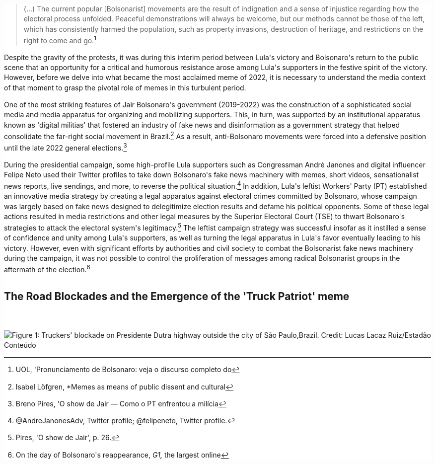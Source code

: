 > (\...) The current popular \[Bolsonarist\] movements are the result of
> indignation and a sense of injustice regarding how the electoral process
> unfolded. Peaceful demonstrations will always be welcome, but our
> methods cannot be those of the left, which has consistently harmed the
> population, such as property invasions, destruction of heritage, and
> restrictions on the right to come and go.[^f06_6]

Despite the gravity of the protests, it was during this interim period
between Lula\'s victory and Bolsonaro\'s return to the public scene that
an opportunity for a critical and humorous resistance arose among
Lula\'s supporters in the festive spirit of the victory. However, before
we delve into what became the most acclaimed meme of 2022, it is
necessary to understand the media context of that moment to grasp the
pivotal role of memes in this turbulent period.

One of the most striking features of Jair Bolsonaro\'s government
(2019-2022) was the construction of a sophisticated social media and
media apparatus for organizing and mobilizing supporters. This, in turn,
was supported by an institutional apparatus known as 'digital militias'
that fostered an industry of fake news and disinformation as a
government strategy that helped consolidate the far-right social
movement in Brazil.[^f06_7] As a result, anti-Bolsonaro movements were
forced into a defensive position until the late 2022 general
elections.[^f06_8]

During the presidential campaign, some high-profile Lula supporters such
as Congressman André Janones and digital influencer Felipe Neto used
their Twitter profiles to take down Bolsonaro's fake news machinery with
memes, short videos, sensationalist news reports, live sendings, and
more, to reverse the political situation.[^f06_9] In addition, Lula's
leftist Workers\' Party (PT) established an innovative media strategy by
creating a legal apparatus against electoral crimes committed by
Bolsonaro, whose campaign was largely based on fake news designed to
delegitimize election results and defame his political opponents. Some
of these legal actions resulted in media restrictions and other legal
measures by the Superior Electoral Court (TSE) to thwart Bolsonaro's
strategies to attack the electoral system's legitimacy.[^f06_10] The leftist
campaign strategy was successful insofar as it instilled a sense of
confidence and unity among Lula's supporters, as well as turning the
legal apparatus in Lula's favor eventually leading to his victory.
However, even with significant efforts by authorities and civil society
to combat the Bolsonarist fake news machinery during the campaign, it
was not possible to control the proliferation of messages among radical
Bolsonarist groups in the aftermath of the election.[^f06_11]

## The Road Blockades and the Emergence of the \'Truck Patriot\' meme

<br/>


![Figure 1: Truckers' blockade on Presidente Dutra highway outside the
city of São Paulo,Brazil. Credit: Lucas Lacaz Ruiz/Estadão Conteúdo](imgs/06_1.png)


[^f06_3]: Eça de Queiroz, *AS FARPAS: crônica mensal da politica, das letras
[^f06_4]: These 72 hours were repeatedly postponed in the following months,
[^f06_5]: In late May 2023, the parliamentary investigation commission of
[^f06_6]: UOL, 'Pronunciamento de Bolsonaro: veja o discurso completo do
[^f06_7]: Isabel Löfgren, *Memes as means of public dissent and cultural
[^f06_8]: Breno Pires, 'O show de Jair —  Como o PT enfrentou a milícia
[^f06_9]: \@AndreJanonesAdv, Twitter profile; \@felipeneto, Twitter profile.
[^f06_10]: Pires, 'O show de Jair', p. 26.
[^f06_11]: On the day of Bolsonaro's reappearance, *G1,* the largest online
[^f06_12]: Voting in Brazil is mandatory and carried out via electronic
[^f06_13]: The truckers\' participation was significant since the time of
[^f06_14]: The Federal Highway Police (PRF) is the government authority
[^f06_15]: The media published news regarding the penalties outlined for the
[^f06_16]: Blockades were reported in 24 Brazilian states and the Federal
[^f06_17]: These actions included religious expressions (with symbols from
[^f06_18]: Mateus Almeida and Marcos Noronha, 'Bora Bill, Scooby travando,
[^f06_19]: UOL,'Vídeo flagra homem preso a caminhão após veículo furar
[^f06_20]: DCM TV, 'Bolsonarista fica pendurado em para-brisa de caminhão
[^f06_21]: The most popular platforms in Brazil are WhatsApp (54%),
[^f06_22]: Mateus Lima, 'Patriota do Caminhão/Truck's Patriot: part of a
[^f06_23]: \@felipeneto, 'Edição urgente do BIP! Conseguimos atualizações
[^f06_24]: The \'Truck Patriot\' meme has its own entryin the
[^f06_25]: Wikipedia contributors, 'Patriota do Caminhão', 15 November 2022,
[^f06_26]: Eliseo Verón, *La semiosis social. Fragmentos de una teoría de la
[^f06_27]: Vladimir Propp. *Comicidade e riso*, trans. Aurora Fornoni
[^f06_28]: In the media sensation that followed, Júnior César Peixoto gave
[^f06_29]: Limor Shifman, *Memes in Digital Culture*, Cambridge:The MIT
[^f06_30]: \@SeJustica, 'ATENÇÃO: Ovni avistado patriotas! Pode ter a ver
[^f06_31]: \@NetflixBrasil, 'Pensando muito nessa cena.', Twitter post, 3
[^f06_32]: \@joaorzc, 'Desculpa chegar atrasado pro meme do patriota, gente.
[^f06_33]: \@NetflixBrasil, 'Pensando muito nessa cena.'.
[^f06_34]: \@folha, 'Cena de 'patriota em caminhão' em memes', Twitter post,
[^f06_35]: \@Drifez_original, 'E vamos de patriota do caminhão chegando a
[^f06_36]: \@Mayhem_AQ3D, 'He passed by me too', Twitter post, 9 November
[^f06_37]: Plinio Teodoro, 'Vídeo bolsonarista do caminhão vira cenário para
[^f06_38]: José Luiz Braga, 'Dispositivos interacionais; Circuitos de
[^f06_39]: Viviane Borelli and Herivelton Regiani, 'Memetizing and
[^f06_40]: Eliseo Verón, *Fragmentos de um tecido*, São Leopoldo: Unisinos,
[^f06_41]: Verón, *Fragmentos de um tecido*, p.69.
[^f06_42]: Shifman, *Memes in Digital Culture*, p.8.
[^f06_43]: Giselle Beiguelman, *Políticas da Imagem: Vigilância e
[^f06_44]: Roman Horbyk, Isabel Löfgren, Cheryl Soriano, and Yana
[^f06_45]: Fernando Brito, 'Desova de Bolsonaro começa e já vai ao
[^f06_46]: Milly Lacombe, 'O patriota do caminhão é a estética de um golpe
[^f06_47]: \@annaguirro, 'Mano!!! Esse meme só melhora!!! #ZambelliNaCadeia
[^f06_48]: Carla Zambelli is a Federal Deputy from the PL (Liberal Party), a
[^f06_49]: It\'s important to note that, like the Congresswoman who owns
[^f06_50]: Even though Zambelli claims she had been initially pushed and
[^f06_51]: \@deyvidbacelar., 'Brasil, 2022. Golpistas sobre tela', Twitter
[^f06_52]: Viviane Borelli, Aline Dalmolin, M.Z. Feliciani, Herivelto